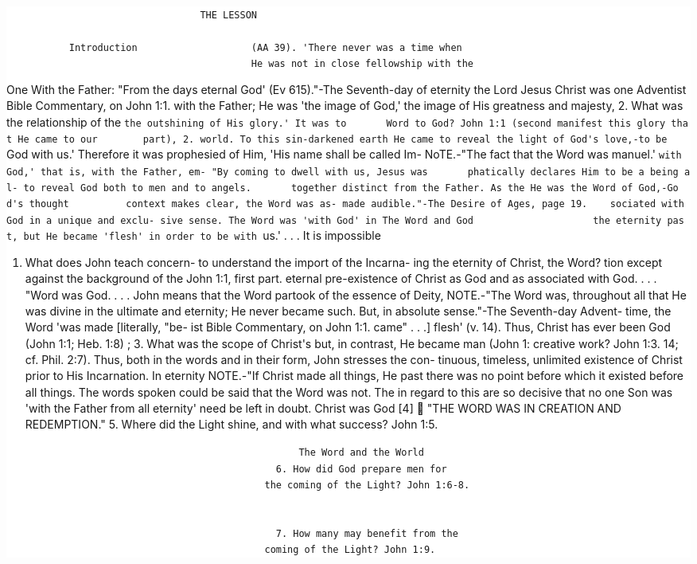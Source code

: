 
                                      THE LESSON

               Introduction                    (AA 39). 'There never was a time when
                                               He was not in close fellowship with the
   One With the Father: "From the days         eternal God' (Ev 615)."-The Seventh-day
of eternity the Lord Jesus Christ was one      Adventist Bible Commentary, on John 1:1.
with the Father; He was 'the image of God,'
the image of His greatness and majesty,          2. What was the relationship of the
`the outshining of His glory.' It was to       Word to God? John 1:1 (second
manifest this glory that He came to our        part), 2.
world. To this sin-darkened earth He came
to reveal the light of God's love,-to be
`God with us.' Therefore it was prophesied
of Him, 'His name shall be called Im-             NoTE.-"The fact that the Word was
manuel.'                                       `with God,' that is, with the Father, em-
  "By coming to dwell with us, Jesus was       phatically declares Him to be a being al-
to reveal God both to men and to angels.       together distinct from the Father. As the
He was the Word of God,-God's thought          context makes clear, the Word was as-
made audible."-The Desire of Ages, page 19.    sociated with God in a unique and exclu-
                                               sive sense. The Word was 'with God' in
          The Word and God                     the eternity past, but He became 'flesh' in
                                               order to be with `us.' . . . It is impossible
  1. What does John teach concern-             to understand the import of the Incarna-
ing the eternity of Christ, the Word?          tion except against the background of the
John 1:1, first part.                          eternal pre-existence of Christ as God and
                                               as associated with God. . . .
                                                  "Word was God. . . . John means that
                                               the Word partook of the essence of Deity,
  NOTE.-"The Word was, throughout all          that He was divine in the ultimate and
eternity; He never became such. But, in        absolute sense."-The Seventh-day Advent-
time, the Word 'was made [literally, "be-      ist Bible Commentary, on John 1:1.
came" . . .] flesh' (v. 14). Thus, Christ
has ever been God (John 1:1; Heb. 1:8) ;         3. What was the scope of Christ's
but, in contrast, He became man (John 1:       creative work? John 1:3.
14; cf. Phil. 2:7). Thus, both in the words
and in their form, John stresses the con-
tinuous, timeless, unlimited existence of
Christ prior to His Incarnation. In eternity     NOTE.-"If Christ made all things, He
past there was no point before which it        existed before all things. The words spoken
could be said that the Word was not. The       in regard to this are so decisive that no one
Son was 'with the Father from all eternity'    need be left in doubt. Christ was God
                                             [4]
   "THE WORD WAS IN CREATION AND REDEMPTION."
                                                     5. Where did the Light shine, and
                                                   with what success? John 1:5.


                                                         The Word and the World
                                                     6. How did God prepare men for
                                                   the coming of the Light? John 1:6-8.


                                                     7. How many may benefit from the
                                                   coming of the Light? John 1:9.
